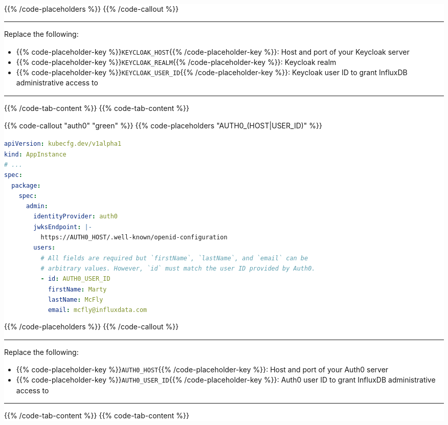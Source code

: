 {{% /code-placeholders %}}
{{% /code-callout %}}

---

Replace the following:

- {{% code-placeholder-key %}}`KEYCLOAK_HOST`{{% /code-placeholder-key %}}:
  Host and port of your Keycloak server
- {{% code-placeholder-key %}}`KEYCLOAK_REALM`{{% /code-placeholder-key %}}:
  Keycloak realm
- {{% code-placeholder-key %}}`KEYCLOAK_USER_ID`{{% /code-placeholder-key %}}:
  Keycloak user ID to grant InfluxDB administrative access to

---

{{% /code-tab-content %}}
{{% code-tab-content %}}

{{% code-callout "auth0" "green" %}}
{{% code-placeholders "AUTH0_(HOST|USER_ID)" %}}

```yaml
apiVersion: kubecfg.dev/v1alpha1
kind: AppInstance
# ...
spec:
  package:
    spec:
      admin:
        identityProvider: auth0
        jwksEndpoint: |-
          https://AUTH0_HOST/.well-known/openid-configuration
        users:          
          # All fields are required but `firstName`, `lastName`, and `email` can be
          # arbitrary values. However, `id` must match the user ID provided by Auth0.
          - id: AUTH0_USER_ID
            firstName: Marty
            lastName: McFly
            email: mcfly@influxdata.com
```

{{% /code-placeholders %}}
{{% /code-callout %}}

---

Replace the following:

- {{% code-placeholder-key %}}`AUTH0_HOST`{{% /code-placeholder-key %}}:
  Host and port of your Auth0 server
- {{% code-placeholder-key %}}`AUTH0_USER_ID`{{% /code-placeholder-key %}}:
  Auth0 user ID to grant InfluxDB administrative access to

---

{{% /code-tab-content %}}
{{% code-tab-content %}}
